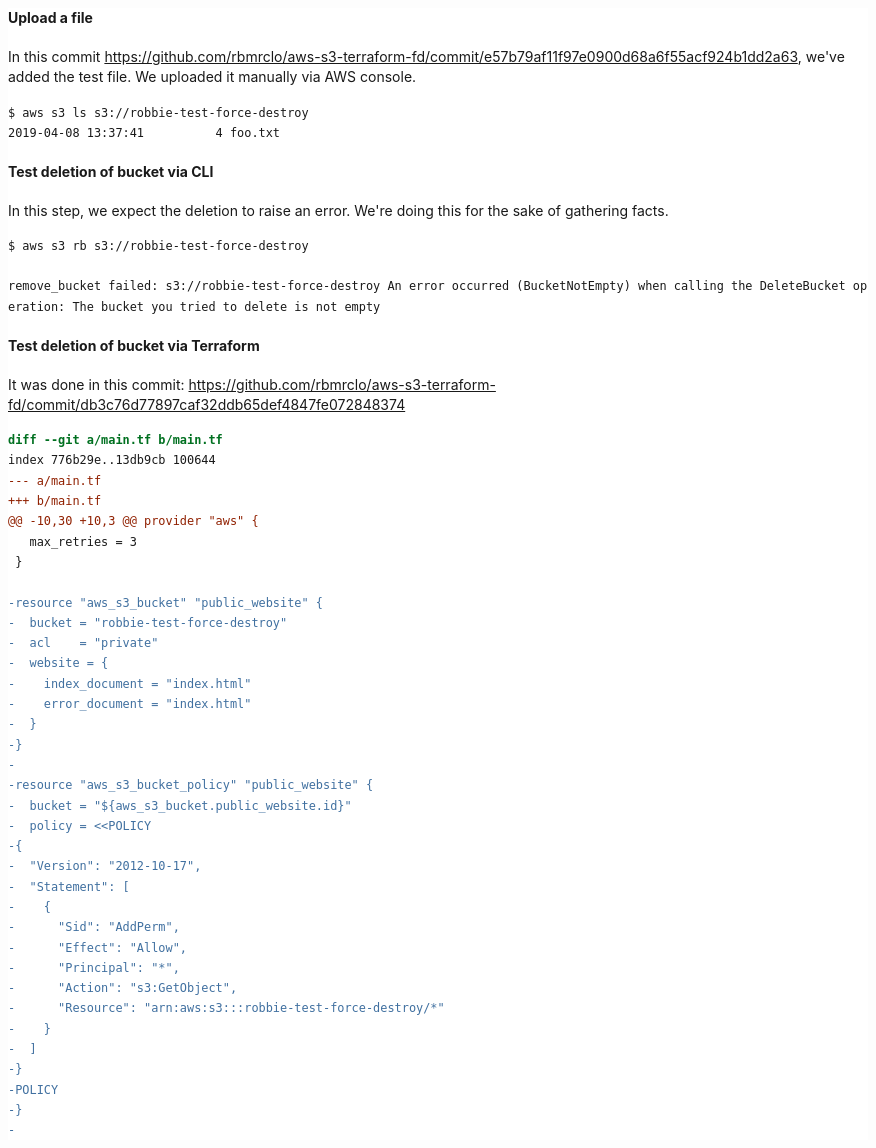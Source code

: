 #### Upload a file

In this commit
https://github.com/rbmrclo/aws-s3-terraform-fd/commit/e57b79af11f97e0900d68a6f55acf924b1dd2a63,
we've added the test file. We uploaded it manually via AWS console.

```
$ aws s3 ls s3://robbie-test-force-destroy
2019-04-08 13:37:41          4 foo.txt
```

#### Test deletion of bucket via CLI

In this step, we expect the deletion to raise an error. We're doing this for
the sake of gathering facts.

```
$ aws s3 rb s3://robbie-test-force-destroy

remove_bucket failed: s3://robbie-test-force-destroy An error occurred (BucketNotEmpty) when calling the DeleteBucket operation: The bucket you tried to delete is not empty
```

#### Test deletion of bucket via Terraform

It was done in this commit: https://github.com/rbmrclo/aws-s3-terraform-fd/commit/db3c76d77897caf32ddb65def4847fe072848374

```diff
diff --git a/main.tf b/main.tf
index 776b29e..13db9cb 100644
--- a/main.tf
+++ b/main.tf
@@ -10,30 +10,3 @@ provider "aws" {
   max_retries = 3
 }

-resource "aws_s3_bucket" "public_website" {
-  bucket = "robbie-test-force-destroy"
-  acl    = "private"
-  website = {
-    index_document = "index.html"
-    error_document = "index.html"
-  }
-}
-
-resource "aws_s3_bucket_policy" "public_website" {
-  bucket = "${aws_s3_bucket.public_website.id}"
-  policy = <<POLICY
-{
-  "Version": "2012-10-17",
-  "Statement": [
-    {
-      "Sid": "AddPerm",
-      "Effect": "Allow",
-      "Principal": "*",
-      "Action": "s3:GetObject",
-      "Resource": "arn:aws:s3:::robbie-test-force-destroy/*"
-    }
-  ]
-}
-POLICY
-}
-
```
